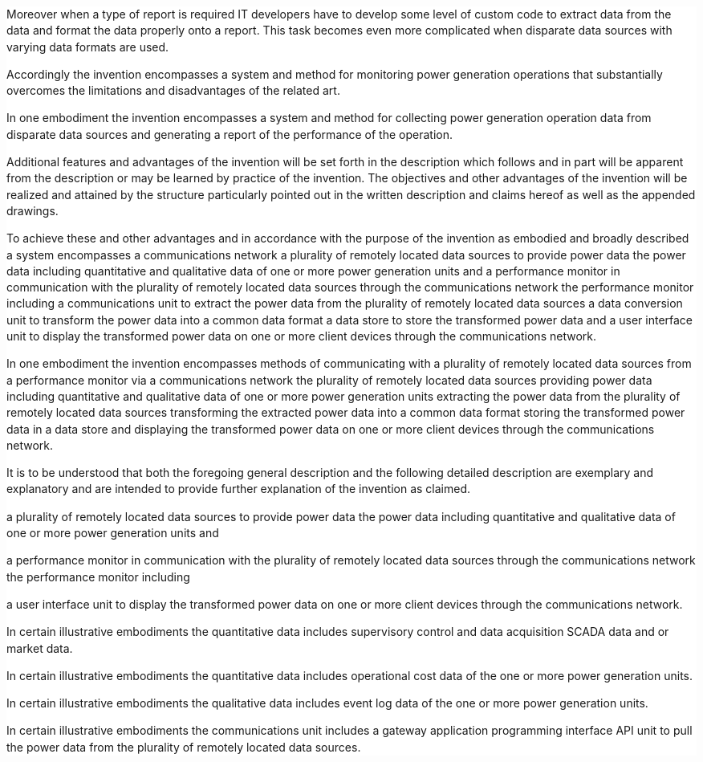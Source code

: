 Moreover when a type of report is required IT developers have to develop some level of custom code to extract data from the data and format the data properly onto a report. This task becomes even more complicated when disparate data sources with varying data formats are used.

Accordingly the invention encompasses a system and method for monitoring power generation operations that substantially overcomes the limitations and disadvantages of the related art.

In one embodiment the invention encompasses a system and method for collecting power generation operation data from disparate data sources and generating a report of the performance of the operation.

Additional features and advantages of the invention will be set forth in the description which follows and in part will be apparent from the description or may be learned by practice of the invention. The objectives and other advantages of the invention will be realized and attained by the structure particularly pointed out in the written description and claims hereof as well as the appended drawings.

To achieve these and other advantages and in accordance with the purpose of the invention as embodied and broadly described a system encompasses a communications network a plurality of remotely located data sources to provide power data the power data including quantitative and qualitative data of one or more power generation units and a performance monitor in communication with the plurality of remotely located data sources through the communications network the performance monitor including a communications unit to extract the power data from the plurality of remotely located data sources a data conversion unit to transform the power data into a common data format a data store to store the transformed power data and a user interface unit to display the transformed power data on one or more client devices through the communications network.

In one embodiment the invention encompasses methods of communicating with a plurality of remotely located data sources from a performance monitor via a communications network the plurality of remotely located data sources providing power data including quantitative and qualitative data of one or more power generation units extracting the power data from the plurality of remotely located data sources transforming the extracted power data into a common data format storing the transformed power data in a data store and displaying the transformed power data on one or more client devices through the communications network.

It is to be understood that both the foregoing general description and the following detailed description are exemplary and explanatory and are intended to provide further explanation of the invention as claimed.

a plurality of remotely located data sources to provide power data the power data including quantitative and qualitative data of one or more power generation units and

a performance monitor in communication with the plurality of remotely located data sources through the communications network the performance monitor including

a user interface unit to display the transformed power data on one or more client devices through the communications network.

In certain illustrative embodiments the quantitative data includes supervisory control and data acquisition SCADA data and or market data.

In certain illustrative embodiments the quantitative data includes operational cost data of the one or more power generation units.

In certain illustrative embodiments the qualitative data includes event log data of the one or more power generation units.

In certain illustrative embodiments the communications unit includes a gateway application programming interface API unit to pull the power data from the plurality of remotely located data sources.
